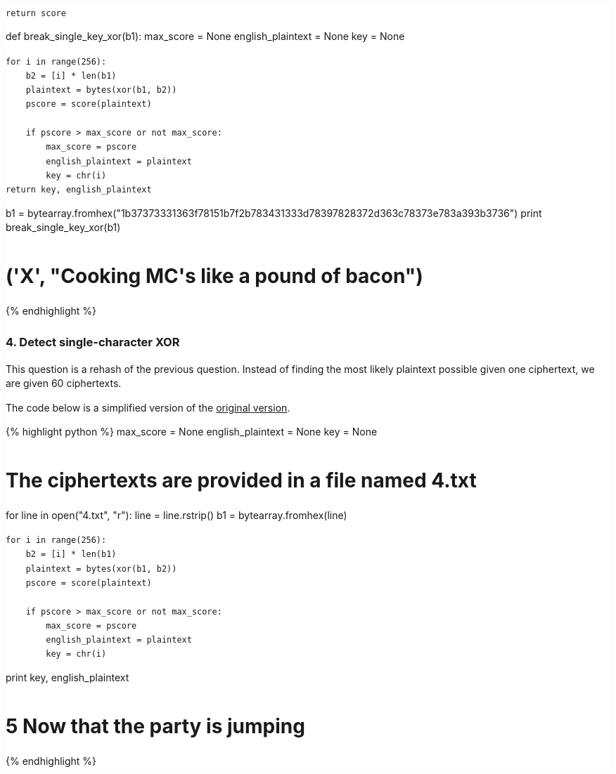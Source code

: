     return score

def break_single_key_xor(b1):
    max_score = None
    english_plaintext = None
    key = None

    for i in range(256):
        b2 = [i] * len(b1)
        plaintext = bytes(xor(b1, b2))
        pscore = score(plaintext)

        if pscore > max_score or not max_score:
            max_score = pscore
            english_plaintext = plaintext
            key = chr(i)
    return key, english_plaintext

b1 = bytearray.fromhex("1b37373331363f78151b7f2b783431333d78397828372d363c78373e783a393b3736")
print break_single_key_xor(b1)
# ('X', "Cooking MC's like a pound of bacon")
{% endhighlight %}

<h3 id="4-detect-single-character-xor">
  4. Detect single-character XOR
</h3>

This question is a rehash of the previous question. Instead of finding the most likely plaintext possible given one ciphertext, we are given 60 ciphertexts.

The code below is a simplified version of the [original version](https://gist.github.com/mikeecb/e26a56ba2200563b803e428a0ca4ea1b).

{% highlight python %}
max_score = None
english_plaintext = None
key = None

# The ciphertexts are provided in a file named 4.txt
for line in open("4.txt", "r"):
    line = line.rstrip()
    b1 = bytearray.fromhex(line)

    for i in range(256):
        b2 = [i] * len(b1)
        plaintext = bytes(xor(b1, b2))
        pscore = score(plaintext)

        if pscore > max_score or not max_score:
            max_score = pscore
            english_plaintext = plaintext
            key = chr(i)

print key, english_plaintext
# 5 Now that the party is jumping
{% endhighlight %}
